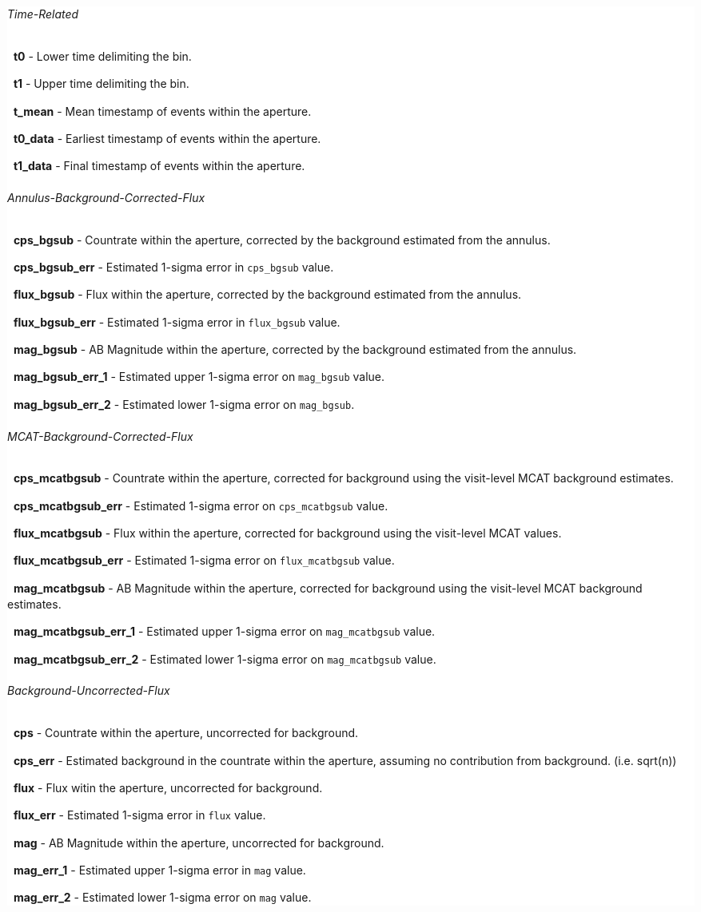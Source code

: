 ###### Time-Related
&nbsp;&nbsp;**t0** - Lower time delimiting the bin.

&nbsp;&nbsp;**t1** - Upper time delimiting the bin.

&nbsp;&nbsp;**t_mean** - Mean timestamp of events within the aperture.

&nbsp;&nbsp;**t0_data** - Earliest timestamp of events within the aperture.

&nbsp;&nbsp;**t1_data** - Final timestamp of events within the aperture.

###### Annulus-Background-Corrected-Flux
&nbsp;&nbsp;**cps_bgsub** - Countrate within the aperture, corrected by the background estimated from the annulus.

&nbsp;&nbsp;**cps_bgsub_err** - Estimated 1-sigma error in `cps_bgsub` value.

&nbsp;&nbsp;**flux_bgsub** - Flux within the aperture, corrected by the background estimated from the annulus.

&nbsp;&nbsp;**flux_bgsub_err** - Estimated 1-sigma error in `flux_bgsub` value.

&nbsp;&nbsp;**mag_bgsub** - AB Magnitude within the aperture, corrected by the background estimated from the annulus.

&nbsp;&nbsp;**mag_bgsub_err_1** - Estimated upper 1-sigma error on `mag_bgsub` value.

&nbsp;&nbsp;**mag_bgsub_err_2** - Estimated lower 1-sigma error on `mag_bgsub`.

###### MCAT-Background-Corrected-Flux
&nbsp;&nbsp;**cps_mcatbgsub** - Countrate within the aperture, corrected for background using the visit-level MCAT background estimates.

&nbsp;&nbsp;**cps_mcatbgsub_err** - Estimated 1-sigma error on `cps_mcatbgsub` value.

&nbsp;&nbsp;**flux_mcatbgsub** - Flux within the aperture, corrected for background using the visit-level MCAT values.

&nbsp;&nbsp;**flux_mcatbgsub_err** - Estimated 1-sigma error on `flux_mcatbgsub` value.

&nbsp;&nbsp;**mag_mcatbgsub** - AB Magnitude within the aperture, corrected for background using the visit-level MCAT background estimates.

&nbsp;&nbsp;**mag_mcatbgsub_err_1** - Estimated upper 1-sigma error on `mag_mcatbgsub` value.

&nbsp;&nbsp;**mag_mcatbgsub_err_2** - Estimated lower 1-sigma error on `mag_mcatbgsub` value.

###### Background-Uncorrected-Flux
&nbsp;&nbsp;**cps** - Countrate within the aperture, uncorrected for background.

&nbsp;&nbsp;**cps_err** - Estimated background in the countrate within the aperture, assuming no contribution from background. (i.e. sqrt(n))

&nbsp;&nbsp;**flux** - Flux witin the aperture, uncorrected for background.

&nbsp;&nbsp;**flux_err** - Estimated 1-sigma error in `flux` value.

&nbsp;&nbsp;**mag** - AB Magnitude within the aperture, uncorrected for background.

&nbsp;&nbsp;**mag_err_1** - Estimated upper 1-sigma error in `mag` value.

&nbsp;&nbsp;**mag_err_2** - Estimated lower 1-sigma error on `mag` value.
